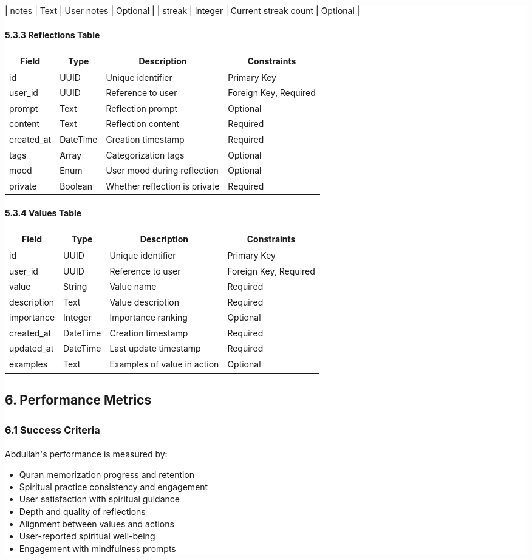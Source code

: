 | notes | Text | User notes | Optional |
| streak | Integer | Current streak count | Optional |

#### 5.3.3 Reflections Table

| Field | Type | Description | Constraints |
|-------|------|-------------|------------|
| id | UUID | Unique identifier | Primary Key |
| user_id | UUID | Reference to user | Foreign Key, Required |
| prompt | Text | Reflection prompt | Optional |
| content | Text | Reflection content | Required |
| created_at | DateTime | Creation timestamp | Required |
| tags | Array | Categorization tags | Optional |
| mood | Enum | User mood during reflection | Optional |
| private | Boolean | Whether reflection is private | Required |

#### 5.3.4 Values Table

| Field | Type | Description | Constraints |
|-------|------|-------------|------------|
| id | UUID | Unique identifier | Primary Key |
| user_id | UUID | Reference to user | Foreign Key, Required |
| value | String | Value name | Required |
| description | Text | Value description | Required |
| importance | Integer | Importance ranking | Optional |
| created_at | DateTime | Creation timestamp | Required |
| updated_at | DateTime | Last update timestamp | Required |
| examples | Text | Examples of value in action | Optional |

## 6. Performance Metrics

### 6.1 Success Criteria

Abdullah's performance is measured by:

- Quran memorization progress and retention
- Spiritual practice consistency and engagement
- User satisfaction with spiritual guidance
- Depth and quality of reflections
- Alignment between values and actions
- User-reported spiritual well-being
- Engagement with mindfulness prompts
